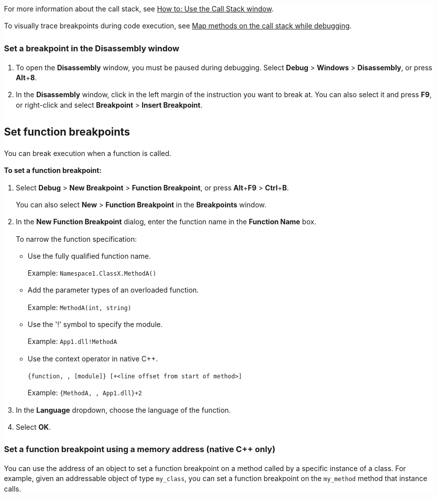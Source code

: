 For more information about the call stack, see [How to: Use the Call Stack window](../debugger/how-to-use-the-call-stack-window.md).

To visually trace breakpoints during code execution, see [Map methods on the call stack while debugging](../debugger/map-methods-on-the-call-stack-while-debugging-in-visual-studio.md).

### Set a breakpoint in the Disassembly window

1. To open the **Disassembly** window, you must be paused during debugging. Select **Debug** > **Windows** > **Disassembly**, or press **Alt**+**8**.

2. In the **Disassembly** window, click in the left margin of the instruction you want to break at. You can also select it and press **F9**, or right-click and select **Breakpoint** > **Insert Breakpoint**.

##  <a name="BKMK_Set_a_breakpoint_in_a_source_file"></a> Set function breakpoints

  You can break execution when a function is called.

**To set a function breakpoint:**

1. Select **Debug** > **New Breakpoint** > **Function Breakpoint**, or press **Alt**+**F9** > **Ctrl**+**B**.

   You can also select **New** > **Function Breakpoint** in the **Breakpoints** window.

1. In the **New Function Breakpoint** dialog, enter the function name in the **Function Name** box.

   To narrow the function specification:

   - Use the fully qualified function name.

     Example:  `Namespace1.ClassX.MethodA()`

   - Add the parameter types of an overloaded function.

     Example:  `MethodA(int, string)`

   - Use the '!' symbol to specify the module.

     Example: `App1.dll!MethodA`

   - Use the context operator in native C++.

     `{function, , [module]} [+<line offset from start of method>]`

     Example: `{MethodA, , App1.dll}+2`

1. In the **Language** dropdown, choose the language of the function.

1. Select **OK**.

### Set a function breakpoint using a memory address (native C++ only)
 You can use the address of an object to set a function breakpoint on a method called by a specific instance of a class.  For example, given an addressable object of type `my_class`, you can set a function breakpoint on the `my_method` method that instance calls.
